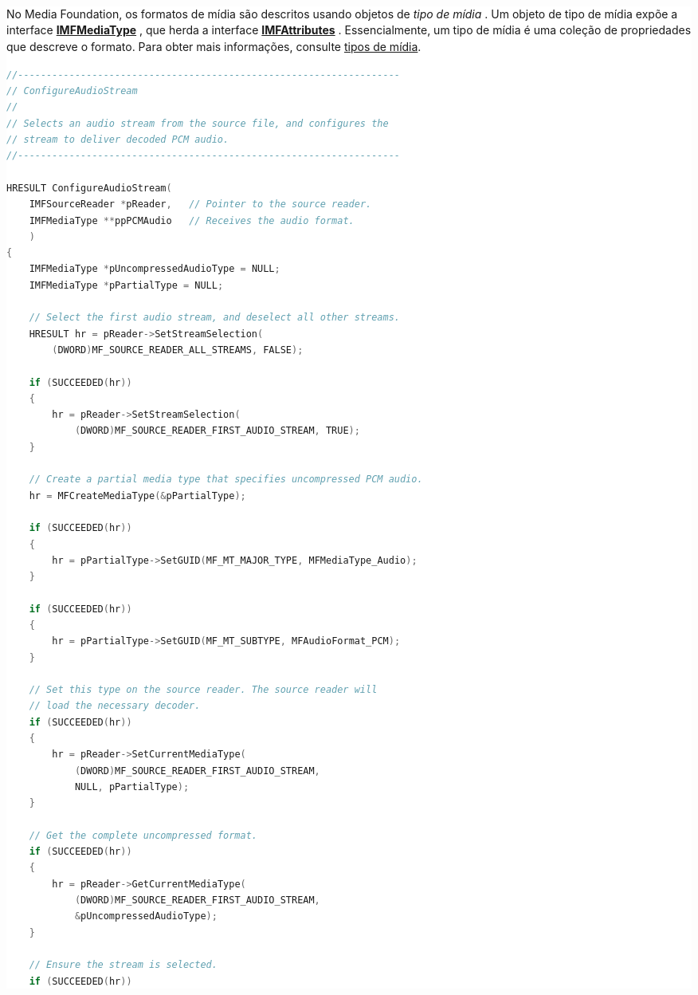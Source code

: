 No Media Foundation, os formatos de mídia são descritos usando objetos de *tipo de mídia* . Um objeto de tipo de mídia expõe a interface [**IMFMediaType**](/windows/desktop/api/mfobjects/nn-mfobjects-imfmediatype) , que herda a interface [**IMFAttributes**](/windows/desktop/api/mfobjects/nn-mfobjects-imfattributes) . Essencialmente, um tipo de mídia é uma coleção de propriedades que descreve o formato. Para obter mais informações, consulte [tipos de mídia](media-types.md).


```C++
//-------------------------------------------------------------------
// ConfigureAudioStream
//
// Selects an audio stream from the source file, and configures the
// stream to deliver decoded PCM audio.
//-------------------------------------------------------------------

HRESULT ConfigureAudioStream(
    IMFSourceReader *pReader,   // Pointer to the source reader.
    IMFMediaType **ppPCMAudio   // Receives the audio format.
    )
{
    IMFMediaType *pUncompressedAudioType = NULL;
    IMFMediaType *pPartialType = NULL;

    // Select the first audio stream, and deselect all other streams.
    HRESULT hr = pReader->SetStreamSelection(
        (DWORD)MF_SOURCE_READER_ALL_STREAMS, FALSE);

    if (SUCCEEDED(hr))
    {
        hr = pReader->SetStreamSelection(
            (DWORD)MF_SOURCE_READER_FIRST_AUDIO_STREAM, TRUE);
    }

    // Create a partial media type that specifies uncompressed PCM audio.
    hr = MFCreateMediaType(&pPartialType);

    if (SUCCEEDED(hr))
    {
        hr = pPartialType->SetGUID(MF_MT_MAJOR_TYPE, MFMediaType_Audio);
    }

    if (SUCCEEDED(hr))
    {
        hr = pPartialType->SetGUID(MF_MT_SUBTYPE, MFAudioFormat_PCM);
    }

    // Set this type on the source reader. The source reader will
    // load the necessary decoder.
    if (SUCCEEDED(hr))
    {
        hr = pReader->SetCurrentMediaType(
            (DWORD)MF_SOURCE_READER_FIRST_AUDIO_STREAM,
            NULL, pPartialType);
    }

    // Get the complete uncompressed format.
    if (SUCCEEDED(hr))
    {
        hr = pReader->GetCurrentMediaType(
            (DWORD)MF_SOURCE_READER_FIRST_AUDIO_STREAM,
            &pUncompressedAudioType);
    }

    // Ensure the stream is selected.
    if (SUCCEEDED(hr))
```